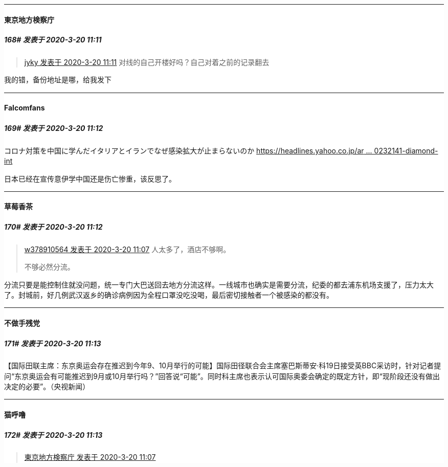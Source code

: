-----

####  東京地方検察庁  
##### 168#       发表于 2020-3-20 11:11


<blockquote><a href="httphttps://bbs.saraba1st.com/2b/forum.php?mod=redirect&amp;goto=findpost&amp;pid=46809479&amp;ptid=1919856" target="_blank">jyky 发表于 2020-3-20 11:11</a>
对线的自己开楼好吗？自己对着之前的记录翻去</blockquote>
我的错，备份地址是哪，给我发下


-----

####  Falcomfans  
##### 169#       发表于 2020-3-20 11:12


コロナ対策を中国に学んだイタリアとイランでなぜ感染拡大が止まらないのか
[https://headlines.yahoo.co.jp/ar ... 0232141-diamond-int](https://headlines.yahoo.co.jp/article?a=20200320-00232141-diamond-int)

日本已经在宣传意伊学中国还是伤亡惨重，该反思了。


-----

####  草莓香茶  
##### 170#       发表于 2020-3-20 11:12


<blockquote><a href="httphttps://bbs.saraba1st.com/2b/forum.php?mod=redirect&amp;goto=findpost&amp;pid=46809417&amp;ptid=1919856" target="_blank">w378910564 发表于 2020-3-20 11:07</a>
人太多了，酒店不够啊。

不够必然分流。</blockquote>
分流只要是能控制住就没问题，统一专门大巴送回去地方分流这样。一线城市也确实是需要分流，纪委的都去浦东机场支援了，压力太大了。封城前，好几例武汉返乡的确诊病例因为全程口罩没吃没喝，最后密切接触者一个被感染的都没有。


-----

####  不做手残党  
##### 171#       发表于 2020-3-20 11:13


【国际田联主席：东京奥运会存在推迟到今年9、10月举行的可能】国际田径联合会主席塞巴斯蒂安·科19日接受英BBC采访时，针对记者提问“东京奥运会有可能推迟到9月或10月举行吗？”回答说“可能”。同时科主席也表示认可国际奥委会确定的既定方针，即“现阶段还没有做出决定的必要”。（央视新闻）


-----

####  猫呼噜  
##### 172#       发表于 2020-3-20 11:13


<blockquote><a href="httphttps://bbs.saraba1st.com/2b/forum.php?mod=redirect&amp;goto=findpost&amp;pid=46809414&amp;ptid=1919856" target="_blank">東京地方検察庁 发表于 2020-3-20 11:07</a>
